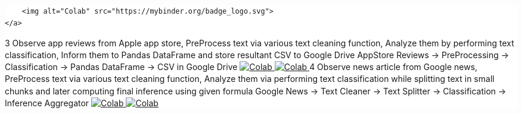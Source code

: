         <img alt="Colab" src="https://mybinder.org/badge_logo.svg">
    </a>
</td>
</tr>
<tr>
<td rowspan="2">3</td>
<td colspan="3">Observe app reviews from Apple app store, PreProcess text via various text cleaning function, Analyze them by performing text classification, Inform them to Pandas DataFrame and store resultant CSV to Google Drive</td>
</tr>
<tr>
<td>AppStore Reviews → PreProcessing → Classification → Pandas DataFrame → CSV in Google Drive</td>
<td>
    <a href="https://colab.research.google.com/github/obsei/obsei/blob/master/tutorials/03_AppStore_PreProc_Classification_Pandas.ipynb">
        <img alt="Colab" src="https://colab.research.google.com/assets/colab-badge.svg">
    </a>
</td>
<td>
    <a href="https://mybinder.org/v2/gh/obsei/obsei/HEAD?filepath=tutorials%2F03_AppStore_PreProc_Classification_Pandas.ipynb">
        <img alt="Colab" src="https://mybinder.org/badge_logo.svg">
    </a>
</td>
</tr>
<tr>
<td rowspan="2">4</td>
<td colspan="3">Observe news article from Google news, PreProcess text via various text cleaning function, Analyze them via performing text classification while splitting text in small chunks and later computing final inference using given formula</td>
</tr>
<tr>
<td>Google News → Text Cleaner → Text Splitter → Classification → Inference Aggregator</td>
<td>
    <a href="https://colab.research.google.com/github/obsei/obsei/blob/master/tutorials/04_GoogleNews_Cleaner_Splitter_Classification_Aggregator.ipynb">
        <img alt="Colab" src="https://colab.research.google.com/assets/colab-badge.svg">
    </a>
</td>
<td>
    <a href="https://mybinder.org/v2/gh/obsei/obsei/HEAD?filepath=tutorials%2F04_GoogleNews_Cleaner_Splitter_Classification_Aggregator.ipynb">
        <img alt="Colab" src="https://mybinder.org/badge_logo.svg">
    </a>
</td>
</tr>
</tbody>
</table>
